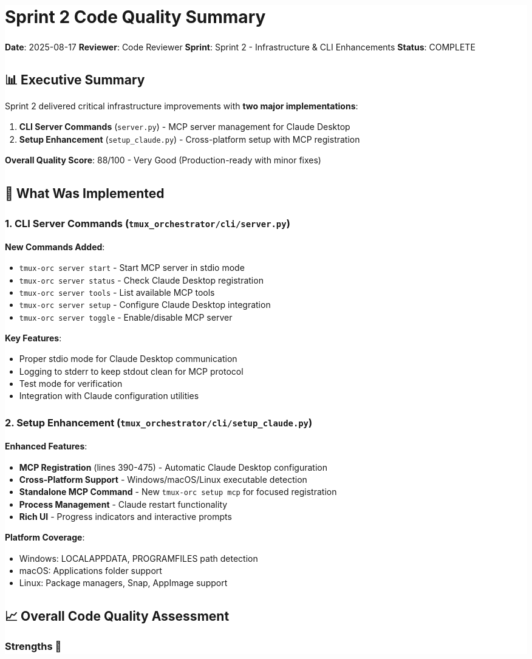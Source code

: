 # Sprint 2 Code Quality Summary

**Date**: 2025-08-17
**Reviewer**: Code Reviewer
**Sprint**: Sprint 2 - Infrastructure & CLI Enhancements
**Status**: COMPLETE

## 📊 Executive Summary

Sprint 2 delivered critical infrastructure improvements with **two major implementations**:
1. **CLI Server Commands** (`server.py`) - MCP server management for Claude Desktop
2. **Setup Enhancement** (`setup_claude.py`) - Cross-platform setup with MCP registration

**Overall Quality Score**: 88/100 - Very Good (Production-ready with minor fixes)

## 🎯 What Was Implemented

### 1. CLI Server Commands (`tmux_orchestrator/cli/server.py`)

**New Commands Added**:
- `tmux-orc server start` - Start MCP server in stdio mode
- `tmux-orc server status` - Check Claude Desktop registration
- `tmux-orc server tools` - List available MCP tools
- `tmux-orc server setup` - Configure Claude Desktop integration
- `tmux-orc server toggle` - Enable/disable MCP server

**Key Features**:
- Proper stdio mode for Claude Desktop communication
- Logging to stderr to keep stdout clean for MCP protocol
- Test mode for verification
- Integration with Claude configuration utilities

### 2. Setup Enhancement (`tmux_orchestrator/cli/setup_claude.py`)

**Enhanced Features**:
- **MCP Registration** (lines 390-475) - Automatic Claude Desktop configuration
- **Cross-Platform Support** - Windows/macOS/Linux executable detection
- **Standalone MCP Command** - New `tmux-orc setup mcp` for focused registration
- **Process Management** - Claude restart functionality
- **Rich UI** - Progress indicators and interactive prompts

**Platform Coverage**:
- Windows: LOCALAPPDATA, PROGRAMFILES path detection
- macOS: Applications folder support
- Linux: Package managers, Snap, AppImage support

## 📈 Overall Code Quality Assessment

### Strengths 💪
